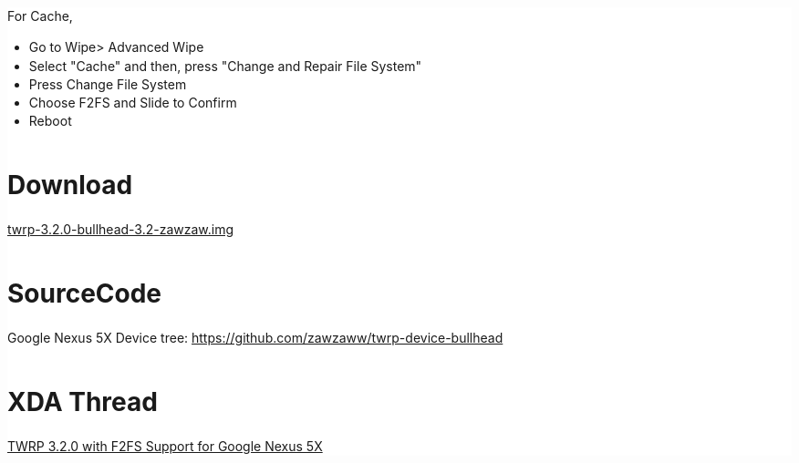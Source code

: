For Cache,
- Go to Wipe> Advanced Wipe
- Select "Cache" and then, press "Change and Repair File System"
- Press Change File System
- Choose F2FS and Slide to Confirm
- Reboot


# Download
[twrp-3.2.0-bullhead-3.2-zawzaw.img](https://androidfilehost.com/?fid=673791459329065215)


# SourceCode
Google Nexus 5X Device tree: https://github.com/zawzaww/twrp-device-bullhead


# XDA Thread
[TWRP 3.2.0 with F2FS Support for Google Nexus 5X](https://forum.xda-developers.com/nexus-5x/development/recovery-twrp-3-1-1-f2fs-support-nexus-t3619850)

